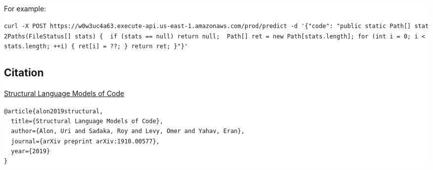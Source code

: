For example:

```
curl -X POST https://w0w3uc4a63.execute-api.us-east-1.amazonaws.com/prod/predict -d '{"code": "public static Path[] stat2Paths(FileStatus[] stats) {  if (stats == null) return null;  Path[] ret = new Path[stats.length]; for (int i = 0; i < stats.length; ++i) { ret[i] = ??; } return ret; }"}'
```

## Citation 

[Structural Language Models of Code](https://arxiv.org/pdf/1910.00577.pdf)

```
@article{alon2019structural,
  title={Structural Language Models of Code},
  author={Alon, Uri and Sadaka, Roy and Levy, Omer and Yahav, Eran},
  journal={arXiv preprint arXiv:1910.00577},
  year={2019}
}
```
